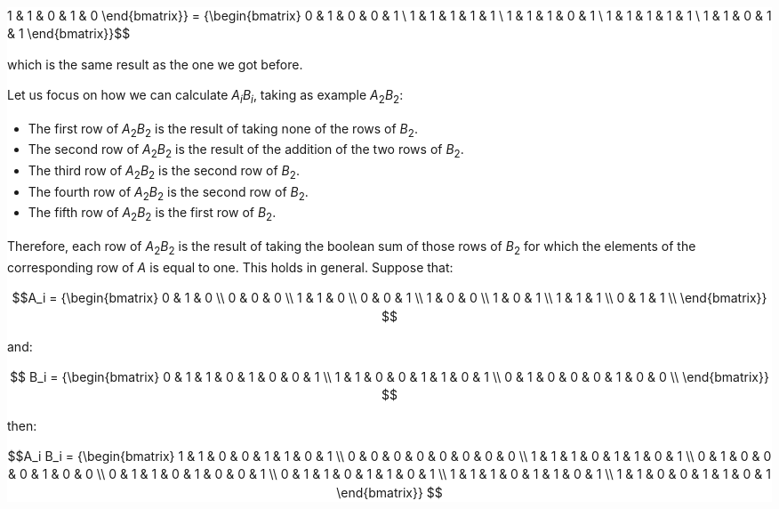1 & 1 & 0 & 1 & 0 
\end{bmatrix}} = 
{\begin{bmatrix} 
0 & 1 & 0 & 0 & 1 \\
1 & 1 & 1 & 1 & 1 \\
1 & 1 & 1 & 0 & 1 \\
1 & 1 & 1 & 1 & 1 \\
1 & 1 & 0 & 1 & 1 
\end{bmatrix}}$$

which is the same result as the one we got before.

Let us focus on how we can calculate $A_i B_i$, taking as example $A_2
B_2$:

* The first row of $A_2 B_2$ is the result of taking none of the rows
  of $B_2$.
* The second row of $A_2 B_2$ is the result of the addition of the two
  rows of $B_2$.
* The third row of $A_2 B_2$ is the second row of $B_2$.
* The fourth row of $A_2 B_2$ is the second row of $B_2$.
* The fifth row of  $A_2 B_2$ is the first row of $B_2$.
  
Therefore, each row of $A_2 B_2$ is the result of taking the boolean
sum of those rows of $B_2$ for which the elements of the corresponding
row of $A$ is equal to one. This holds in general. Suppose that:

$$A_i = 
{\begin{bmatrix}
0 & 1 & 0 \\
0 & 0 & 0 \\
1 & 1 & 0 \\
0 & 0 & 1 \\
1 & 0 & 0 \\
1 & 0 & 1 \\
1 & 1 & 1 \\
0 & 1 & 1 \\
\end{bmatrix}}
$$

and:

$$ B_i =
{\begin{bmatrix}
0 & 1 & 1 & 0 & 1 & 0 & 0 & 1 \\
1 & 1 & 0 & 0 & 1 & 1 & 0 & 1 \\
0 & 1 & 0 & 0 & 0 & 1 & 0 & 0 \\
\end{bmatrix}}
$$

then:

$$A_i B_i = 
{\begin{bmatrix}
1 & 1 & 0 & 0 & 1 & 1 & 0 & 1 \\
0 & 0 & 0 & 0 & 0 & 0 & 0 & 0 \\
1 & 1 & 1 & 0 & 1 & 1 & 0 & 1 \\
0 & 1 & 0 & 0 & 0 & 1 & 0 & 0 \\
0 & 1 & 1 & 0 & 1 & 0 & 0 & 1 \\
0 & 1 & 1 & 0 & 1 & 1 & 0 & 1 \\
1 & 1 & 1 & 0 & 1 & 1 & 0 & 1 \\
1 & 1 & 0 & 0 & 1 & 1 & 0 & 1
\end{bmatrix}}
$$
